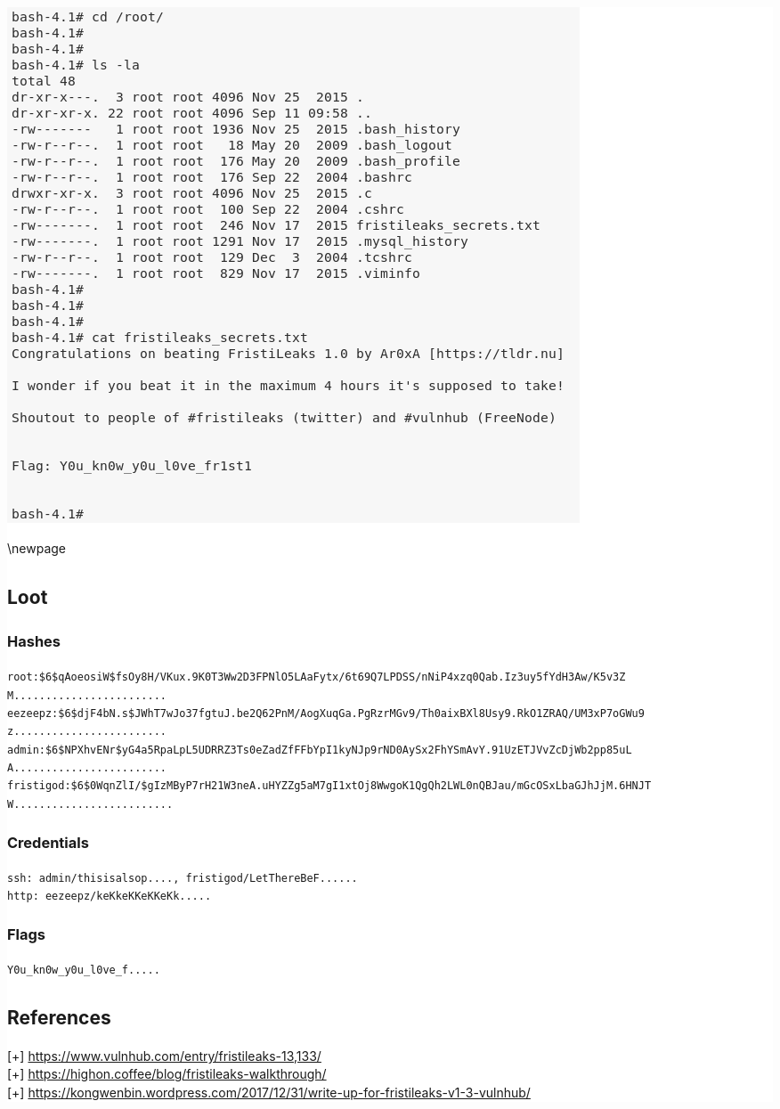 ![writeup.privesc.steps.8.1](./screenshot09.png)  


\newpage

## Loot
### Hashes
``` {.python .numberLines}
root:$6$qAoeosiW$fsOy8H/VKux.9K0T3Ww2D3FPNlO5LAaFytx/6t69Q7LPDSS/nNiP4xzq0Qab.Iz3uy5fYdH3Aw/K5v3ZM........................
eezeepz:$6$djF4bN.s$JWhT7wJo37fgtuJ.be2Q62PnM/AogXuqGa.PgRzrMGv9/Th0aixBXl8Usy9.RkO1ZRAQ/UM3xP7oGWu9z........................
admin:$6$NPXhvENr$yG4a5RpaLpL5UDRRZ3Ts0eZadZfFFbYpI1kyNJp9rND0AySx2FhYSmAvY.91UzETJVvZcDjWb2pp85uLA........................
fristigod:$6$0WqnZlI/$gIzMByP7rH21W3neA.uHYZZg5aM7gI1xtOj8WwgoK1QgQh2LWL0nQBJau/mGcOSxLbaGJhJjM.6HNJTW.........................
```
### Credentials
``` {.python .numberLines}
ssh: admin/thisisalsop...., fristigod/LetThereBeF......
http: eezeepz/keKkeKKeKKeKk.....
```
### Flags
``` {.python .numberLines}
Y0u_kn0w_y0u_l0ve_f.....
```

## References
[+] <https://www.vulnhub.com/entry/fristileaks-13,133/>  
[+] <https://highon.coffee/blog/fristileaks-walkthrough/>  
[+] <https://kongwenbin.wordpress.com/2017/12/31/write-up-for-fristileaks-v1-3-vulnhub/>  
